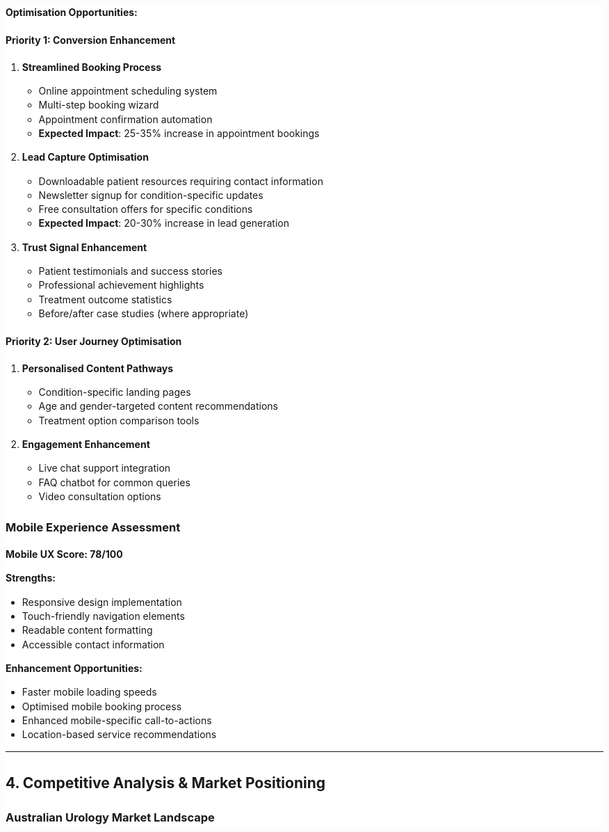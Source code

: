 **Optimisation Opportunities:**

#### Priority 1: Conversion Enhancement
1. **Streamlined Booking Process**
   - Online appointment scheduling system
   - Multi-step booking wizard
   - Appointment confirmation automation
   - **Expected Impact**: 25-35% increase in appointment bookings

2. **Lead Capture Optimisation**
   - Downloadable patient resources requiring contact information
   - Newsletter signup for condition-specific updates
   - Free consultation offers for specific conditions
   - **Expected Impact**: 20-30% increase in lead generation

3. **Trust Signal Enhancement**
   - Patient testimonials and success stories
   - Professional achievement highlights
   - Treatment outcome statistics
   - Before/after case studies (where appropriate)

#### Priority 2: User Journey Optimisation
1. **Personalised Content Pathways**
   - Condition-specific landing pages
   - Age and gender-targeted content recommendations
   - Treatment option comparison tools

2. **Engagement Enhancement**
   - Live chat support integration
   - FAQ chatbot for common queries
   - Video consultation options

### Mobile Experience Assessment

**Mobile UX Score: 78/100**

**Strengths:**
- Responsive design implementation
- Touch-friendly navigation elements
- Readable content formatting
- Accessible contact information

**Enhancement Opportunities:**
- Faster mobile loading speeds
- Optimised mobile booking process
- Enhanced mobile-specific call-to-actions
- Location-based service recommendations

---

## 4. Competitive Analysis & Market Positioning

### Australian Urology Market Landscape
